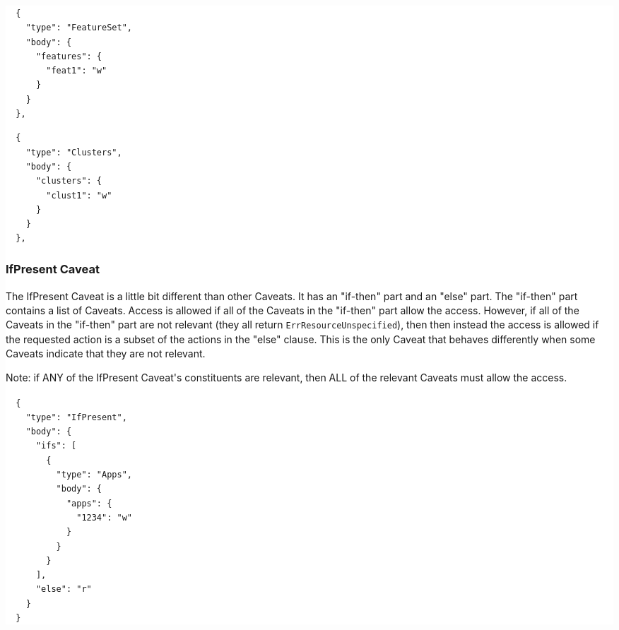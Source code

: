 ```
  {
    "type": "FeatureSet",
    "body": {
      "features": {
        "feat1": "w"
      }
    }
  },
```

```
  {
    "type": "Clusters",
    "body": {
      "clusters": {
        "clust1": "w"
      }
    }
  },
```

### IfPresent Caveat

The IfPresent Caveat is a little bit different than other Caveats. It has an "if-then" part
and an "else" part. The "if-then" part contains a list of Caveats. Access is allowed if
all of the Caveats in the "if-then" part allow the access.  However, if all of the Caveats
in the "if-then" part are not relevant (they all return `ErrResourceUnspecified`), then
then instead the access is allowed if the requested action is a subset of the actions in
the "else" clause. This is the only Caveat that behaves differently when some Caveats
indicate that they are not relevant.

Note: if ANY of the IfPresent Caveat's constituents are relevant, then ALL of the relevant
Caveats must allow the access.

```
  {
    "type": "IfPresent",
    "body": {
      "ifs": [
        {
          "type": "Apps",
          "body": {
            "apps": {
              "1234": "w"
            }
          }
        }
      ],
      "else": "r"
    }
  }
```
